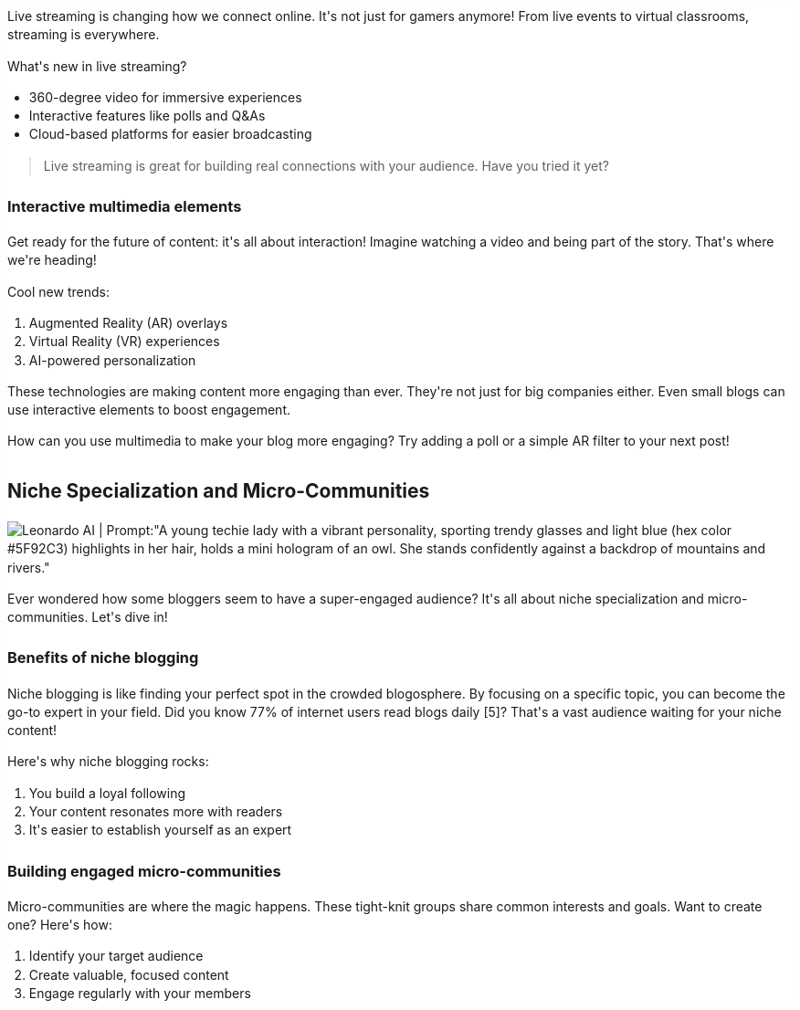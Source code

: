 Live streaming is changing how we connect online. It's not just for gamers anymore! From live events to virtual classrooms, streaming is everywhere.

What's new in live streaming?

- 360-degree video for immersive experiences
- Interactive features like polls and Q&As
- Cloud-based platforms for easier broadcasting

> Live streaming is great for building real connections with your audience. Have you tried it yet?

### Interactive multimedia elements

Get ready for the future of content: it's all about interaction! Imagine watching a video and being part of the story. That's where we're heading!

Cool new trends:

1. Augmented Reality (AR) overlays
2. Virtual Reality (VR) experiences
3. AI-powered personalization

These technologies are making content more engaging than ever. They're not just for big companies either. Even small blogs can use interactive elements to boost engagement.

How can you use multimedia to make your blog more engaging? Try adding a poll or a simple AR filter to your next post!

## Niche Specialization and Micro-Communities

![Leonardo AI | Prompt:"A young techie lady with a vibrant personality, sporting trendy glasses and light blue (hex color #5F92C3) highlights in her hair, holds a mini hologram of an owl. She stands confidently against a backdrop of mountains and rivers."](https://res-2.cloudinary.com/ddicetqs5/image/upload/f_auto,fl_force_strip,q_auto:best/v1/wayfinder-ghost-blog/Young-Techie-Lady--17-)

Ever wondered how some bloggers seem to have a super-engaged audience? It's all about niche specialization and micro-communities. Let's dive in!

### Benefits of niche blogging

Niche blogging is like finding your perfect spot in the crowded blogosphere. By focusing on a specific topic, you can become the go-to expert in your field. Did you know 77% of internet users read blogs daily [5]? That's a vast audience waiting for your niche content!

Here's why niche blogging rocks:

1. You build a loyal following
2. Your content resonates more with readers
3. It's easier to establish yourself as an expert

### Building engaged micro-communities

Micro-communities are where the magic happens. These tight-knit groups share common interests and goals. Want to create one? Here's how:

1. Identify your target audience
2. Create valuable, focused content
3. Engage regularly with your members
